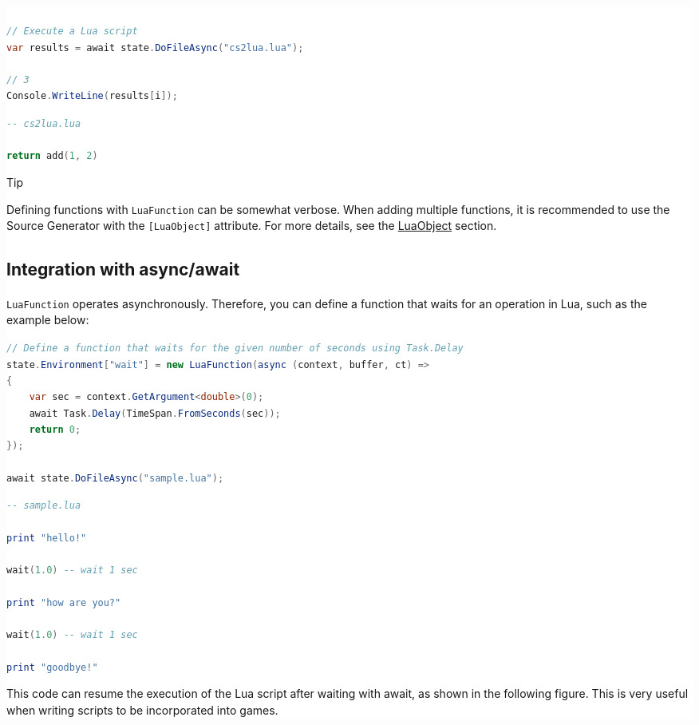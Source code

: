 ```cs

// Execute a Lua script
var results = await state.DoFileAsync("cs2lua.lua");

// 3
Console.WriteLine(results[i]);
```

```lua
-- cs2lua.lua

return add(1, 2)
```

> [!TIP]  
> Defining functions with `LuaFunction` can be somewhat verbose. When adding multiple functions, it is recommended to
> use the Source Generator with the `[LuaObject]` attribute. For more details, see the [LuaObject](#luaobject) section.

## Integration with async/await

`LuaFunction` operates asynchronously. Therefore, you can define a function that waits for an operation in Lua, such as
the example below:

```cs
// Define a function that waits for the given number of seconds using Task.Delay
state.Environment["wait"] = new LuaFunction(async (context, buffer, ct) =>
{
    var sec = context.GetArgument<double>(0);
    await Task.Delay(TimeSpan.FromSeconds(sec));
    return 0;
});

await state.DoFileAsync("sample.lua");
```

```lua
-- sample.lua

print "hello!"

wait(1.0) -- wait 1 sec

print "how are you?"

wait(1.0) -- wait 1 sec

print "goodbye!"
```

This code can resume the execution of the Lua script after waiting with await, as shown in the following figure. This is
very useful when writing scripts to be incorporated into games.
